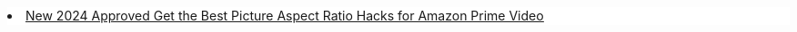 <li><a href="https://ai-video-tools.techidaily.com/new-2024-approved-get-the-best-picture-aspect-ratio-hacks-for-amazon-prime-video/"><u>New 2024 Approved Get the Best Picture Aspect Ratio Hacks for Amazon Prime Video</u></a></li>
</ul></div>
